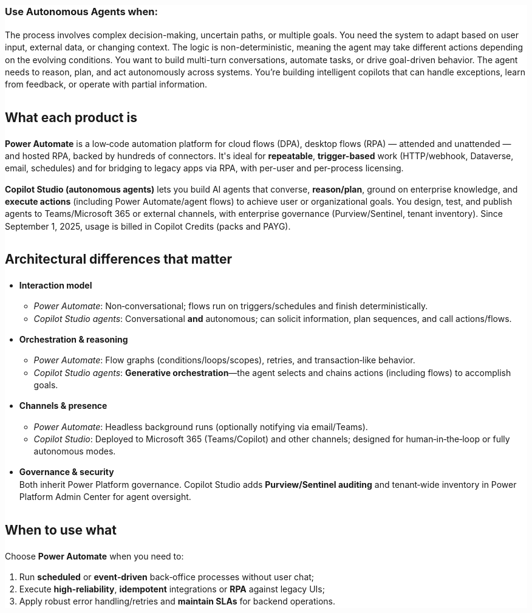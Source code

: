 ### Use Autonomous Agents when:

The process involves complex decision-making, uncertain paths, or multiple goals.
You need the system to adapt based on user input, external data, or changing context.
The logic is non-deterministic, meaning the agent may take different actions depending on the evolving conditions.
You want to build multi-turn conversations, automate tasks, or drive goal-driven behavior.
The agent needs to reason, plan, and act autonomously across systems.
You’re building intelligent copilots that can handle exceptions, learn from feedback, or operate with partial information.

## What each product is

**Power Automate** is a low‑code automation platform for cloud flows (DPA), desktop flows (RPA) — attended and unattended — and hosted RPA, backed by hundreds of connectors. It's ideal for **repeatable**, **trigger-based** work (HTTP/webhook, Dataverse, email, schedules) and for bridging to legacy apps via RPA, with per-user and per-process licensing. 

**Copilot Studio (autonomous agents)** lets you build AI agents that converse, **reason/plan**, ground on enterprise knowledge, and **execute actions** (including Power Automate/agent flows) to achieve user or organizational goals. You design, test, and publish agents to Teams/Microsoft 365 or external channels, with enterprise governance (Purview/Sentinel, tenant inventory). Since September 1, 2025, usage is billed in Copilot Credits (packs and PAYG). 


## Architectural differences that matter

- **Interaction model**  
  - *Power Automate*: Non‑conversational; flows run on triggers/schedules and finish deterministically. 
  - *Copilot Studio agents*: Conversational **and** autonomous; can solicit information, plan sequences, and call actions/flows. 

- **Orchestration & reasoning**  
  - *Power Automate*: Flow graphs (conditions/loops/scopes), retries, and transaction‑like behavior. 
  - *Copilot Studio agents*: **Generative orchestration**—the agent selects and chains actions (including flows) to accomplish goals. 

- **Channels & presence**  
  - *Power Automate*: Headless background runs (optionally notifying via email/Teams). 
  - *Copilot Studio*: Deployed to Microsoft 365 (Teams/Copilot) and other channels; designed for human‑in‑the‑loop or fully autonomous modes. 

- **Governance & security**  
  Both inherit Power Platform governance. Copilot Studio adds **Purview/Sentinel auditing** and tenant‑wide inventory in Power Platform Admin Center for agent oversight. 


## When to use what

Choose **Power Automate** when you need to:
1. Run **scheduled** or **event‑driven** back‑office processes without user chat;  
2. Execute **high‑reliability**, **idempotent** integrations or **RPA** against legacy UIs;  
3. Apply robust error handling/retries and **maintain SLAs** for backend operations. 
